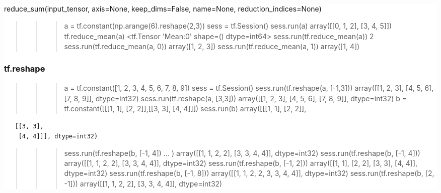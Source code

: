 reduce_sum(input_tensor, axis=None, keep_dims=False, name=None, reduction_indices=None)

>>> a = tf.constant(np.arange(6).reshape(2,3))
>>> sess = tf.Session()
>>> sess.run(a)
array([[0, 1, 2],
       [3, 4, 5]])
>>> tf.reduce_mean(a)
<tf.Tensor 'Mean:0' shape=() dtype=int64>
>>> sess.run(tf.reduce_mean(a))
2
>>> sess.run(tf.reduce_mean(a, 0))
array([1, 2, 3])
>>> sess.run(tf.reduce_mean(a, 1))
array([1, 4])

### tf.reshape

>>> a = tf.constant([1, 2, 3, 4, 5, 6, 7, 8, 9])
>>> sess = tf.Session()
>>> sess.run(tf.reshape(a, [-1,3]))
array([[1, 2, 3],
       [4, 5, 6],
       [7, 8, 9]], dtype=int32)
>>> sess.run(tf.reshape(a, [3,3]))
array([[1, 2, 3],
       [4, 5, 6],
       [7, 8, 9]], dtype=int32)
>>> b = tf.constant([[[1, 1], [2, 2]],[[3, 3], [4, 4]]])
>>> sess.run(b)
array([[[1, 1],
        [2, 2]],

       [[3, 3],
        [4, 4]]], dtype=int32)
>>> sess.run(tf.reshape(b, [-1, 4])
... )
array([[1, 1, 2, 2],
       [3, 3, 4, 4]], dtype=int32)
>>> sess.run(tf.reshape(b, [-1, 4]))
array([[1, 1, 2, 2],
       [3, 3, 4, 4]], dtype=int32)
>>> sess.run(tf.reshape(b, [-1, 2]))
array([[1, 1],
       [2, 2],
       [3, 3],
       [4, 4]], dtype=int32)
>>> sess.run(tf.reshape(b, [-1, 8]))
array([[1, 1, 2, 2, 3, 3, 4, 4]], dtype=int32)
>>> sess.run(tf.reshape(b, [2, -1]))
array([[1, 1, 2, 2],
       [3, 3, 4, 4]], dtype=int32)
